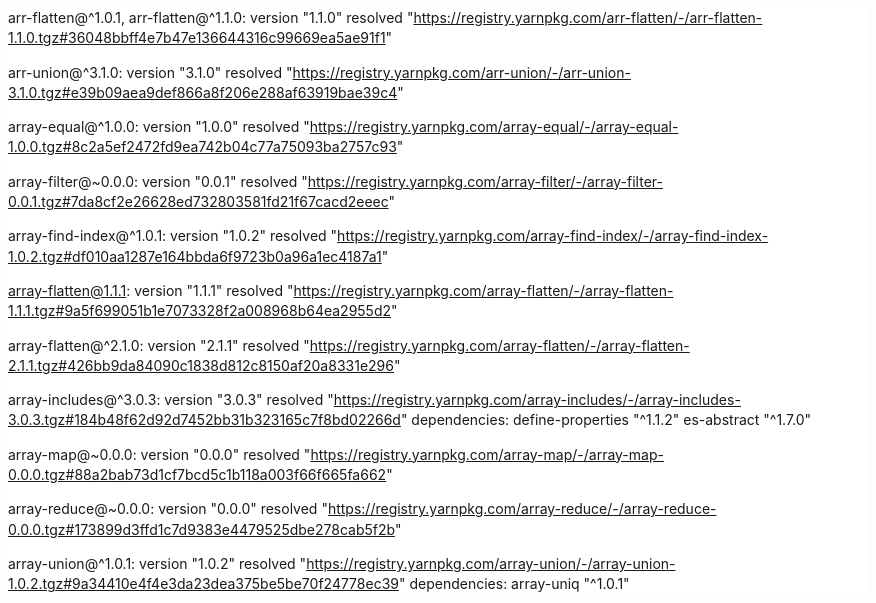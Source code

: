   arr-flatten@^1.0.1, arr-flatten@^1.1.0:
    version "1.1.0"
    resolved "https://registry.yarnpkg.com/arr-flatten/-/arr-flatten-1.1.0.tgz#36048bbff4e7b47e136644316c99669ea5ae91f1"
  
  arr-union@^3.1.0:
    version "3.1.0"
    resolved "https://registry.yarnpkg.com/arr-union/-/arr-union-3.1.0.tgz#e39b09aea9def866a8f206e288af63919bae39c4"
  
  array-equal@^1.0.0:
    version "1.0.0"
    resolved "https://registry.yarnpkg.com/array-equal/-/array-equal-1.0.0.tgz#8c2a5ef2472fd9ea742b04c77a75093ba2757c93"
  
  array-filter@~0.0.0:
    version "0.0.1"
    resolved "https://registry.yarnpkg.com/array-filter/-/array-filter-0.0.1.tgz#7da8cf2e26628ed732803581fd21f67cacd2eeec"
  
  array-find-index@^1.0.1:
    version "1.0.2"
    resolved "https://registry.yarnpkg.com/array-find-index/-/array-find-index-1.0.2.tgz#df010aa1287e164bbda6f9723b0a96a1ec4187a1"
  
  array-flatten@1.1.1:
    version "1.1.1"
    resolved "https://registry.yarnpkg.com/array-flatten/-/array-flatten-1.1.1.tgz#9a5f699051b1e7073328f2a008968b64ea2955d2"
  
  array-flatten@^2.1.0:
    version "2.1.1"
    resolved "https://registry.yarnpkg.com/array-flatten/-/array-flatten-2.1.1.tgz#426bb9da84090c1838d812c8150af20a8331e296"
  
  array-includes@^3.0.3:
    version "3.0.3"
    resolved "https://registry.yarnpkg.com/array-includes/-/array-includes-3.0.3.tgz#184b48f62d92d7452bb31b323165c7f8bd02266d"
    dependencies:
      define-properties "^1.1.2"
      es-abstract "^1.7.0"
  
  array-map@~0.0.0:
    version "0.0.0"
    resolved "https://registry.yarnpkg.com/array-map/-/array-map-0.0.0.tgz#88a2bab73d1cf7bcd5c1b118a003f66f665fa662"
  
  array-reduce@~0.0.0:
    version "0.0.0"
    resolved "https://registry.yarnpkg.com/array-reduce/-/array-reduce-0.0.0.tgz#173899d3ffd1c7d9383e4479525dbe278cab5f2b"
  
  array-union@^1.0.1:
    version "1.0.2"
    resolved "https://registry.yarnpkg.com/array-union/-/array-union-1.0.2.tgz#9a34410e4f4e3da23dea375be5be70f24778ec39"
    dependencies:
      array-uniq "^1.0.1"
  